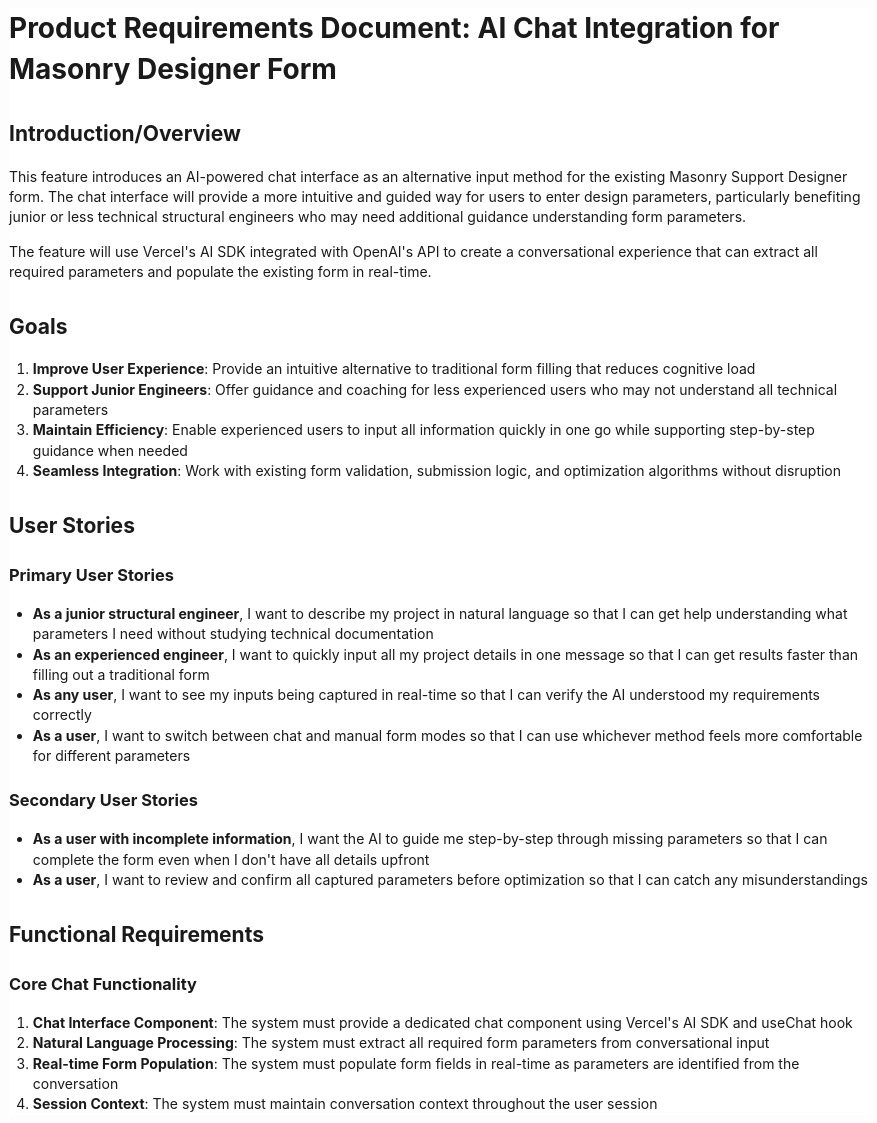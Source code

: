 # Product Requirements Document: AI Chat Integration for Masonry Designer Form

## Introduction/Overview

This feature introduces an AI-powered chat interface as an alternative input method for the existing Masonry Support Designer form. The chat interface will provide a more intuitive and guided way for users to enter design parameters, particularly benefiting junior or less technical structural engineers who may need additional guidance understanding form parameters.

The feature will use Vercel's AI SDK integrated with OpenAI's API to create a conversational experience that can extract all required parameters and populate the existing form in real-time.

## Goals

1. **Improve User Experience**: Provide an intuitive alternative to traditional form filling that reduces cognitive load
2. **Support Junior Engineers**: Offer guidance and coaching for less experienced users who may not understand all technical parameters
3. **Maintain Efficiency**: Enable experienced users to input all information quickly in one go while supporting step-by-step guidance when needed
4. **Seamless Integration**: Work with existing form validation, submission logic, and optimization algorithms without disruption

## User Stories

### Primary User Stories
- **As a junior structural engineer**, I want to describe my project in natural language so that I can get help understanding what parameters I need without studying technical documentation
- **As an experienced engineer**, I want to quickly input all my project details in one message so that I can get results faster than filling out a traditional form
- **As any user**, I want to see my inputs being captured in real-time so that I can verify the AI understood my requirements correctly
- **As a user**, I want to switch between chat and manual form modes so that I can use whichever method feels more comfortable for different parameters

### Secondary User Stories
- **As a user with incomplete information**, I want the AI to guide me step-by-step through missing parameters so that I can complete the form even when I don't have all details upfront
- **As a user**, I want to review and confirm all captured parameters before optimization so that I can catch any misunderstandings

## Functional Requirements

### Core Chat Functionality
1. **Chat Interface Component**: The system must provide a dedicated chat component using Vercel's AI SDK and useChat hook
2. **Natural Language Processing**: The system must extract all required form parameters from conversational input
3. **Real-time Form Population**: The system must populate form fields in real-time as parameters are identified from the conversation
4. **Session Context**: The system must maintain conversation context throughout the user session
